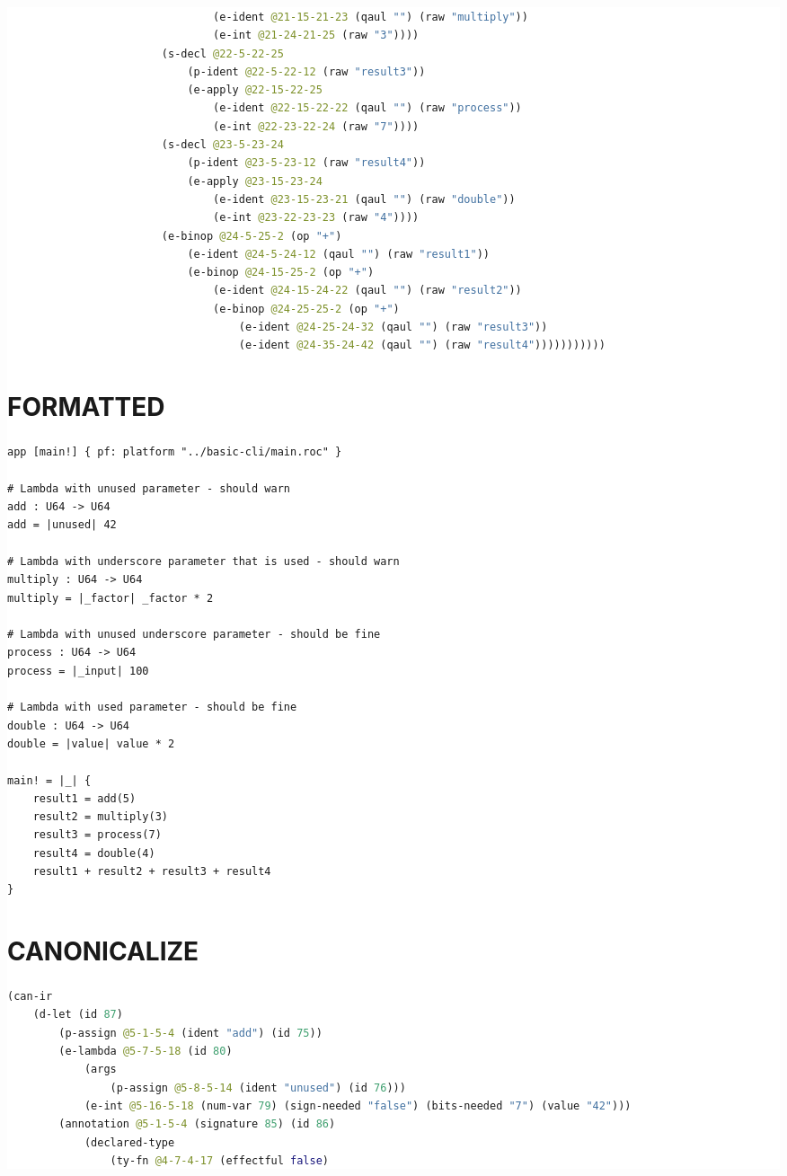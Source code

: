 ~~~clojure
								(e-ident @21-15-21-23 (qaul "") (raw "multiply"))
								(e-int @21-24-21-25 (raw "3"))))
						(s-decl @22-5-22-25
							(p-ident @22-5-22-12 (raw "result3"))
							(e-apply @22-15-22-25
								(e-ident @22-15-22-22 (qaul "") (raw "process"))
								(e-int @22-23-22-24 (raw "7"))))
						(s-decl @23-5-23-24
							(p-ident @23-5-23-12 (raw "result4"))
							(e-apply @23-15-23-24
								(e-ident @23-15-23-21 (qaul "") (raw "double"))
								(e-int @23-22-23-23 (raw "4"))))
						(e-binop @24-5-25-2 (op "+")
							(e-ident @24-5-24-12 (qaul "") (raw "result1"))
							(e-binop @24-15-25-2 (op "+")
								(e-ident @24-15-24-22 (qaul "") (raw "result2"))
								(e-binop @24-25-25-2 (op "+")
									(e-ident @24-25-24-32 (qaul "") (raw "result3"))
									(e-ident @24-35-24-42 (qaul "") (raw "result4")))))))))))
~~~
# FORMATTED
~~~roc
app [main!] { pf: platform "../basic-cli/main.roc" }

# Lambda with unused parameter - should warn
add : U64 -> U64
add = |unused| 42

# Lambda with underscore parameter that is used - should warn
multiply : U64 -> U64
multiply = |_factor| _factor * 2

# Lambda with unused underscore parameter - should be fine
process : U64 -> U64
process = |_input| 100

# Lambda with used parameter - should be fine
double : U64 -> U64
double = |value| value * 2

main! = |_| {
	result1 = add(5)
	result2 = multiply(3)
	result3 = process(7)
	result4 = double(4)
	result1 + result2 + result3 + result4
}
~~~
# CANONICALIZE
~~~clojure
(can-ir
	(d-let (id 87)
		(p-assign @5-1-5-4 (ident "add") (id 75))
		(e-lambda @5-7-5-18 (id 80)
			(args
				(p-assign @5-8-5-14 (ident "unused") (id 76)))
			(e-int @5-16-5-18 (num-var 79) (sign-needed "false") (bits-needed "7") (value "42")))
		(annotation @5-1-5-4 (signature 85) (id 86)
			(declared-type
				(ty-fn @4-7-4-17 (effectful false)
~~~